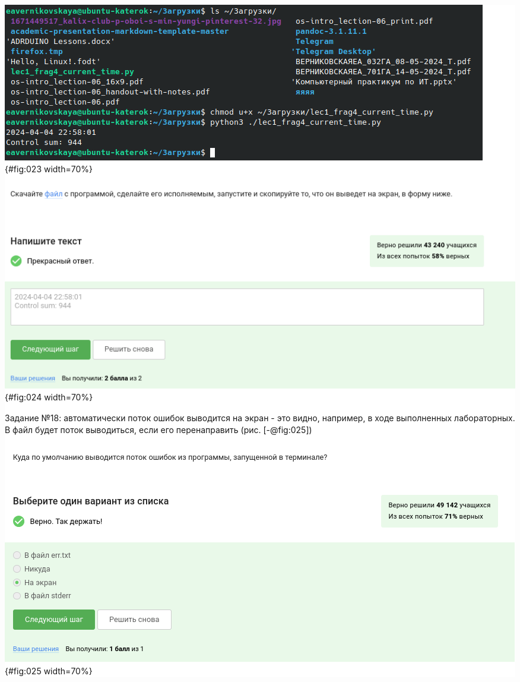 ![Выполнение задания №17 (2)](image/ST1_23.png){#fig:023 width=70%}

![Задание №17](image/ST1_24.png){#fig:024 width=70%}

Задание №18: автоматически поток ошибок выводится на экран - это видно, например, в ходе выполненных лабораторных. В файл будет поток выводиться, если его перенаправить (рис. [-@fig:025])

![Задание №18](image/ST1_25.png){#fig:025 width=70%}
